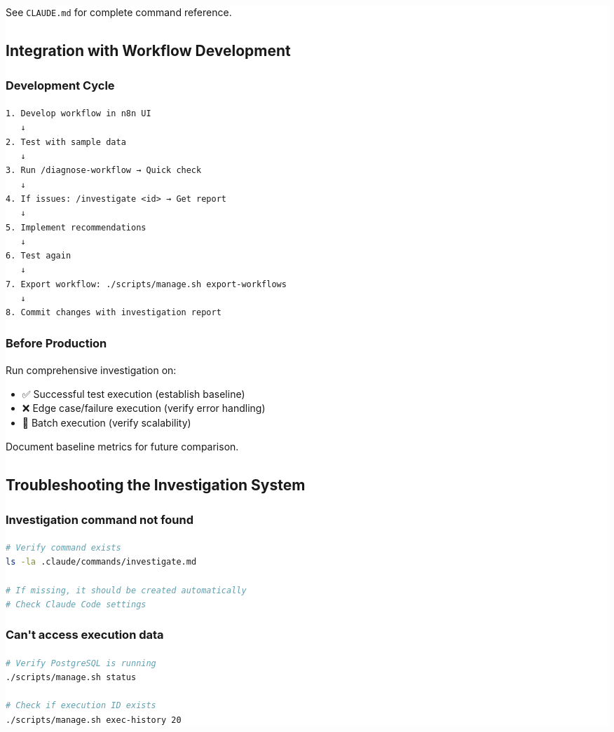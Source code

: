 See `CLAUDE.md` for complete command reference.

## Integration with Workflow Development

### Development Cycle

```
1. Develop workflow in n8n UI
   ↓
2. Test with sample data
   ↓
3. Run /diagnose-workflow → Quick check
   ↓
4. If issues: /investigate <id> → Get report
   ↓
5. Implement recommendations
   ↓
6. Test again
   ↓
7. Export workflow: ./scripts/manage.sh export-workflows
   ↓
8. Commit changes with investigation report
```

### Before Production

Run comprehensive investigation on:
- ✅ Successful test execution (establish baseline)
- ❌ Edge case/failure execution (verify error handling)
- 🔄 Batch execution (verify scalability)

Document baseline metrics for future comparison.

## Troubleshooting the Investigation System

### Investigation command not found

```bash
# Verify command exists
ls -la .claude/commands/investigate.md

# If missing, it should be created automatically
# Check Claude Code settings
```

### Can't access execution data

```bash
# Verify PostgreSQL is running
./scripts/manage.sh status

# Check if execution ID exists
./scripts/manage.sh exec-history 20
```
